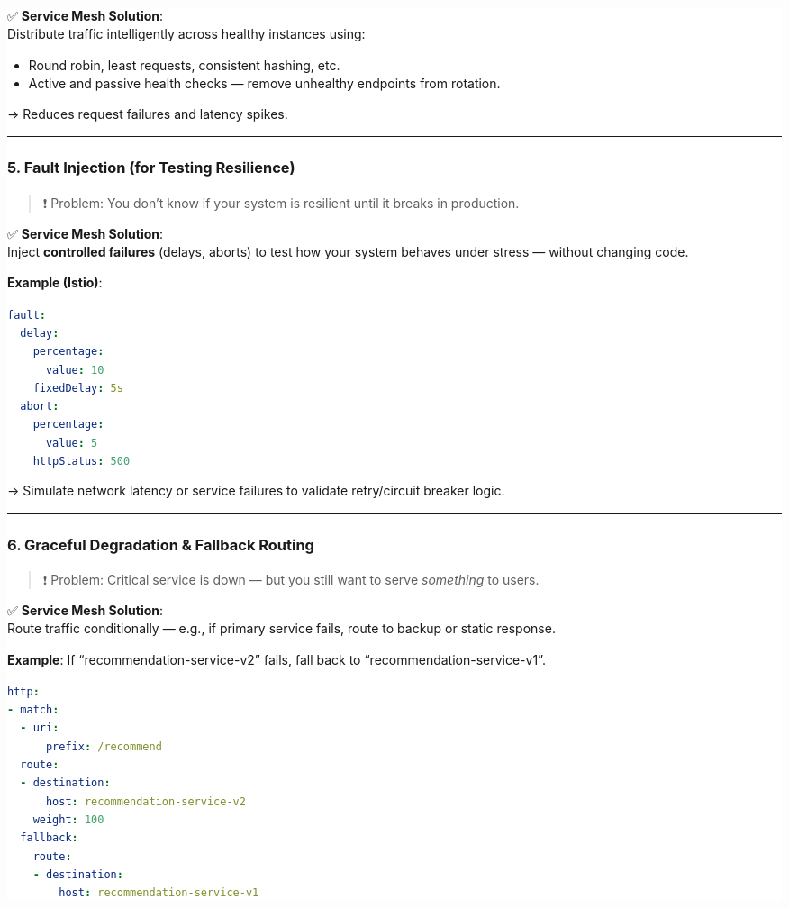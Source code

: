 ✅ **Service Mesh Solution**:  
Distribute traffic intelligently across healthy instances using:
- Round robin, least requests, consistent hashing, etc.
- Active and passive health checks — remove unhealthy endpoints from rotation.

→ Reduces request failures and latency spikes.

---

### 5. **Fault Injection (for Testing Resilience)**

> ❗ Problem: You don’t know if your system is resilient until it breaks in production.

✅ **Service Mesh Solution**:  
Inject **controlled failures** (delays, aborts) to test how your system behaves under stress — without changing code.

**Example (Istio)**:
```yaml
fault:
  delay:
    percentage:
      value: 10
    fixedDelay: 5s
  abort:
    percentage:
      value: 5
    httpStatus: 500
```

→ Simulate network latency or service failures to validate retry/circuit breaker logic.

---

### 6. **Graceful Degradation & Fallback Routing**

> ❗ Problem: Critical service is down — but you still want to serve *something* to users.

✅ **Service Mesh Solution**:  
Route traffic conditionally — e.g., if primary service fails, route to backup or static response.

**Example**: If “recommendation-service-v2” fails, fall back to “recommendation-service-v1”.

```yaml
http:
- match:
  - uri:
      prefix: /recommend
  route:
  - destination:
      host: recommendation-service-v2
    weight: 100
  fallback:
    route:
    - destination:
        host: recommendation-service-v1
```
